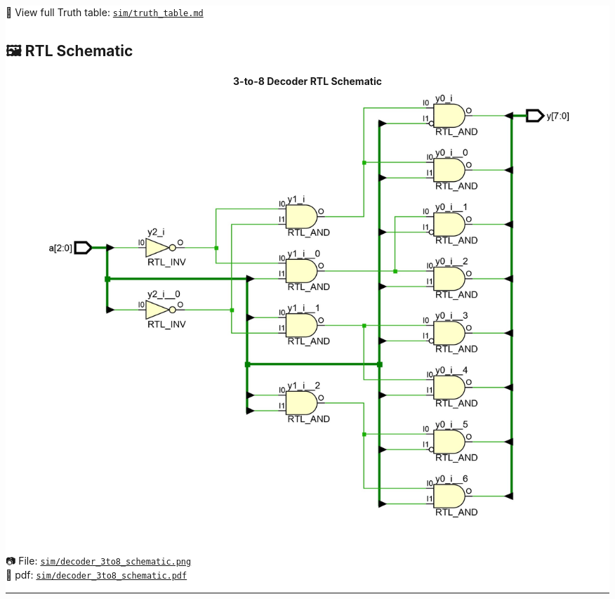 </div>

📄 View full Truth table: [`sim/truth_table.md`](sim/truth_table.md)

## 🖼️ RTL Schematic

<div align="center">
<b>3-to-8 Decoder RTL Schematic</b>
<br>
<img src="./sim/decoder_3to8_schematic.png" alt="3-to-8 Decoder RTL Schematic" width="90%"/>
</div>
<br>

📷 File: [`sim/decoder_3to8_schematic.png`](sim/decoder_3to8_schematic.png) <br>
📄 pdf: [`sim/decoder_3to8_schematic.pdf`](sim/decoder_3to8_schematic.pdf)

---

